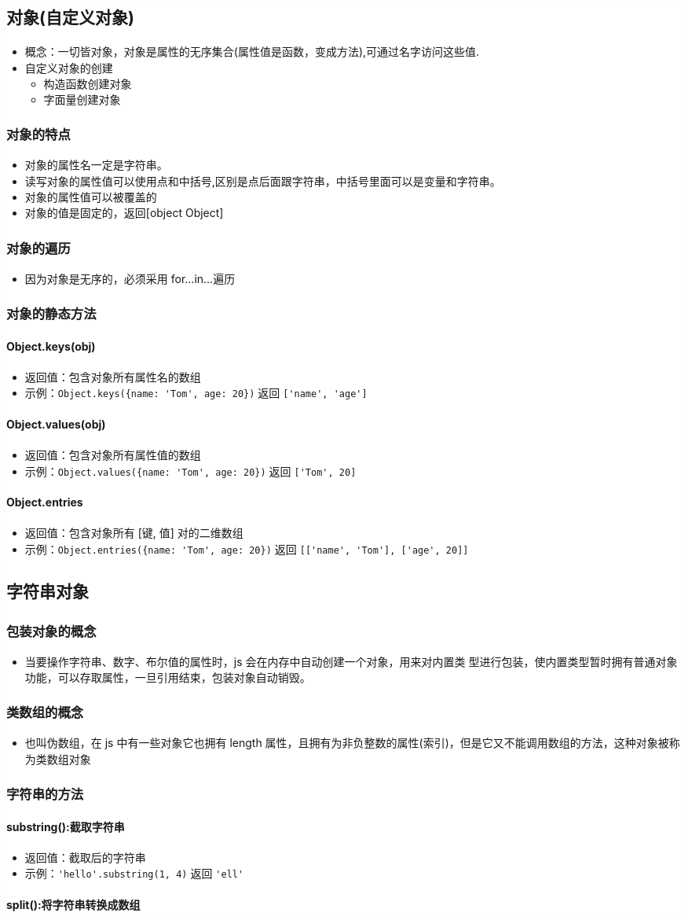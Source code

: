 ## 对象(自定义对象)

- 概念：一切皆对象，对象是属性的无序集合(属性值是函数，变成方法),可通过名字访问这些值.
- 自定义对象的创建
  - 构造函数创建对象
  - 字面量创建对象

### 对象的特点

- 对象的属性名一定是字符串。
- 读写对象的属性值可以使用点和中括号,区别是点后面跟字符串，中括号里面可以是变量和字符串。
- 对象的属性值可以被覆盖的
- 对象的值是固定的，返回[object Object]

### 对象的遍历

- 因为对象是无序的，必须采用 for...in...遍历

### 对象的静态方法

#### Object.keys(obj)

- 返回值：包含对象所有属性名的数组
- 示例：`Object.keys({name: 'Tom', age: 20})` 返回 `['name', 'age']`

#### Object.values(obj)

- 返回值：包含对象所有属性值的数组
- 示例：`Object.values({name: 'Tom', age: 20})` 返回 `['Tom', 20]`

#### Object.entries

- 返回值：包含对象所有 [键, 值] 对的二维数组
- 示例：`Object.entries({name: 'Tom', age: 20})` 返回 `[['name', 'Tom'], ['age', 20]]`

## 字符串对象

### 包装对象的概念

- 当要操作字符串、数字、布尔值的属性时，js 会在内存中自动创建一个对象，用来对内置类 型进行包装，使内置类型暂时拥有普通对象功能，可以存取属性，一旦引用结束，包装对象自动销毁。

### 类数组的概念

- 也叫伪数组，在 js 中有一些对象它也拥有 length 属性，且拥有为非负整数的属性(索引)，但是它又不能调用数组的方法，这种对象被称为类数组对象

### 字符串的方法

#### substring():截取字符串

- 返回值：截取后的字符串
- 示例：`'hello'.substring(1, 4)` 返回 `'ell'`

#### split():将字符串转换成数组
